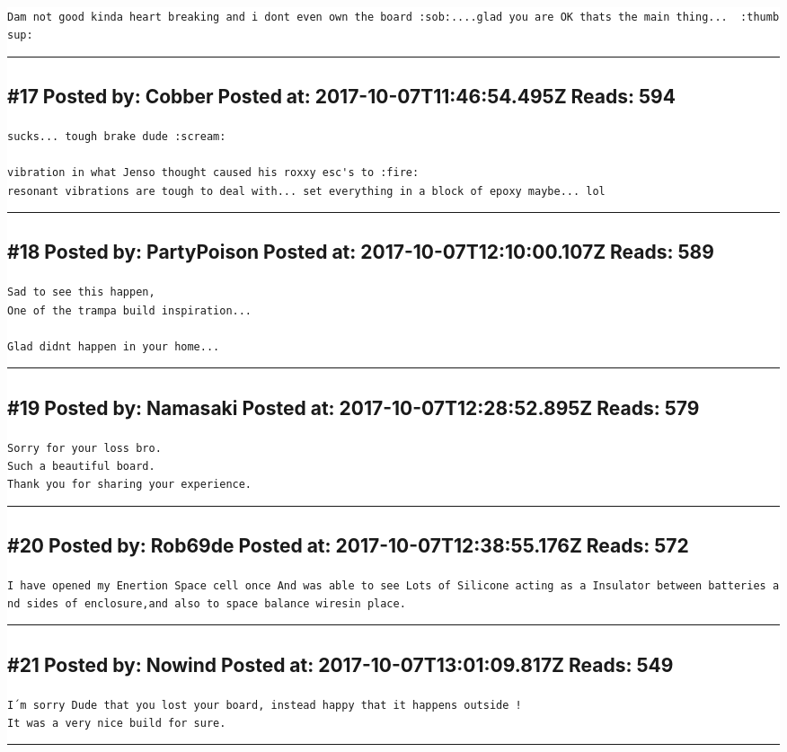 ```
Dam not good kinda heart breaking and i dont even own the board :sob:....glad you are OK thats the main thing...  :thumbsup:
```

---
## \#17 Posted by: Cobber Posted at: 2017-10-07T11:46:54.495Z Reads: 594

```
sucks... tough brake dude :scream:

vibration in what Jenso thought caused his roxxy esc's to :fire:
resonant vibrations are tough to deal with... set everything in a block of epoxy maybe... lol
```

---
## \#18 Posted by: PartyPoison Posted at: 2017-10-07T12:10:00.107Z Reads: 589

```
Sad to see this happen,  
One of the trampa build inspiration... 

Glad didnt happen in your home...
```

---
## \#19 Posted by: Namasaki Posted at: 2017-10-07T12:28:52.895Z Reads: 579

```
Sorry for your loss bro. 
Such a beautiful board. 
Thank you for sharing your experience.
```

---
## \#20 Posted by: Rob69de Posted at: 2017-10-07T12:38:55.176Z Reads: 572

```
I have opened my Enertion Space cell once And was able to see Lots of Silicone acting as a Insulator between batteries and sides of enclosure,and also to space balance wiresin place.
```

---
## \#21 Posted by: Nowind Posted at: 2017-10-07T13:01:09.817Z Reads: 549

```
I´m sorry Dude that you lost your board, instead happy that it happens outside !
It was a very nice build for sure.
```

---